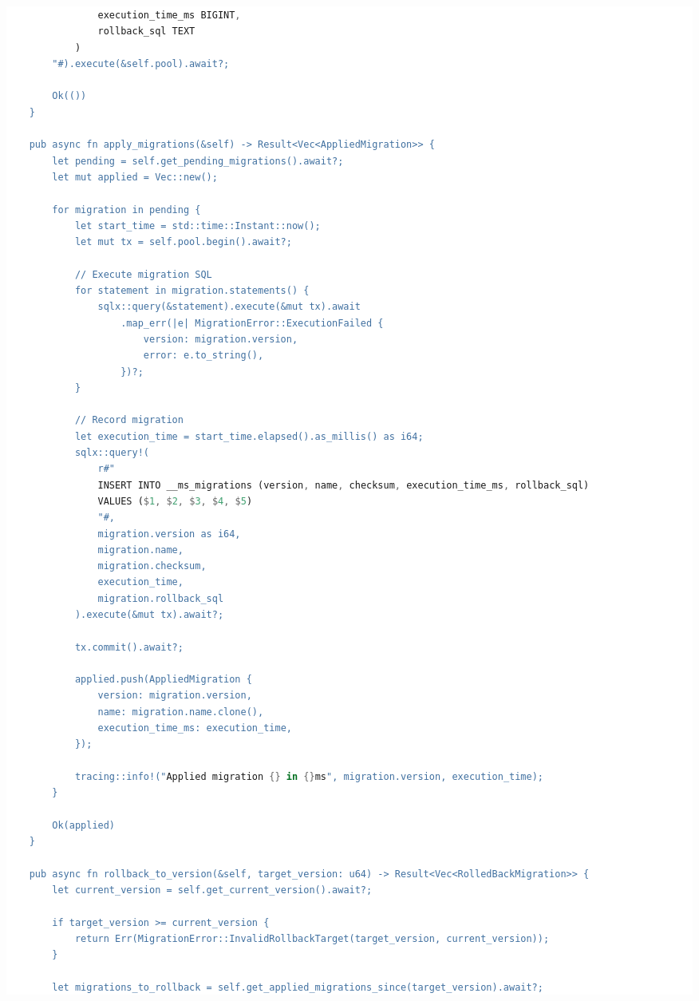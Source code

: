 ```rust
                execution_time_ms BIGINT,
                rollback_sql TEXT
            )
        "#).execute(&self.pool).await?;
        
        Ok(())
    }
    
    pub async fn apply_migrations(&self) -> Result<Vec<AppliedMigration>> {
        let pending = self.get_pending_migrations().await?;
        let mut applied = Vec::new();
        
        for migration in pending {
            let start_time = std::time::Instant::now();
            let mut tx = self.pool.begin().await?;
            
            // Execute migration SQL
            for statement in migration.statements() {
                sqlx::query(&statement).execute(&mut tx).await
                    .map_err(|e| MigrationError::ExecutionFailed {
                        version: migration.version,
                        error: e.to_string(),
                    })?;
            }
            
            // Record migration
            let execution_time = start_time.elapsed().as_millis() as i64;
            sqlx::query!(
                r#"
                INSERT INTO __ms_migrations (version, name, checksum, execution_time_ms, rollback_sql)
                VALUES ($1, $2, $3, $4, $5)
                "#,
                migration.version as i64,
                migration.name,
                migration.checksum,
                execution_time,
                migration.rollback_sql
            ).execute(&mut tx).await?;
            
            tx.commit().await?;
            
            applied.push(AppliedMigration {
                version: migration.version,
                name: migration.name.clone(),
                execution_time_ms: execution_time,
            });
            
            tracing::info!("Applied migration {} in {}ms", migration.version, execution_time);
        }
        
        Ok(applied)
    }
    
    pub async fn rollback_to_version(&self, target_version: u64) -> Result<Vec<RolledBackMigration>> {
        let current_version = self.get_current_version().await?;
        
        if target_version >= current_version {
            return Err(MigrationError::InvalidRollbackTarget(target_version, current_version));
        }
        
        let migrations_to_rollback = self.get_applied_migrations_since(target_version).await?;
```
